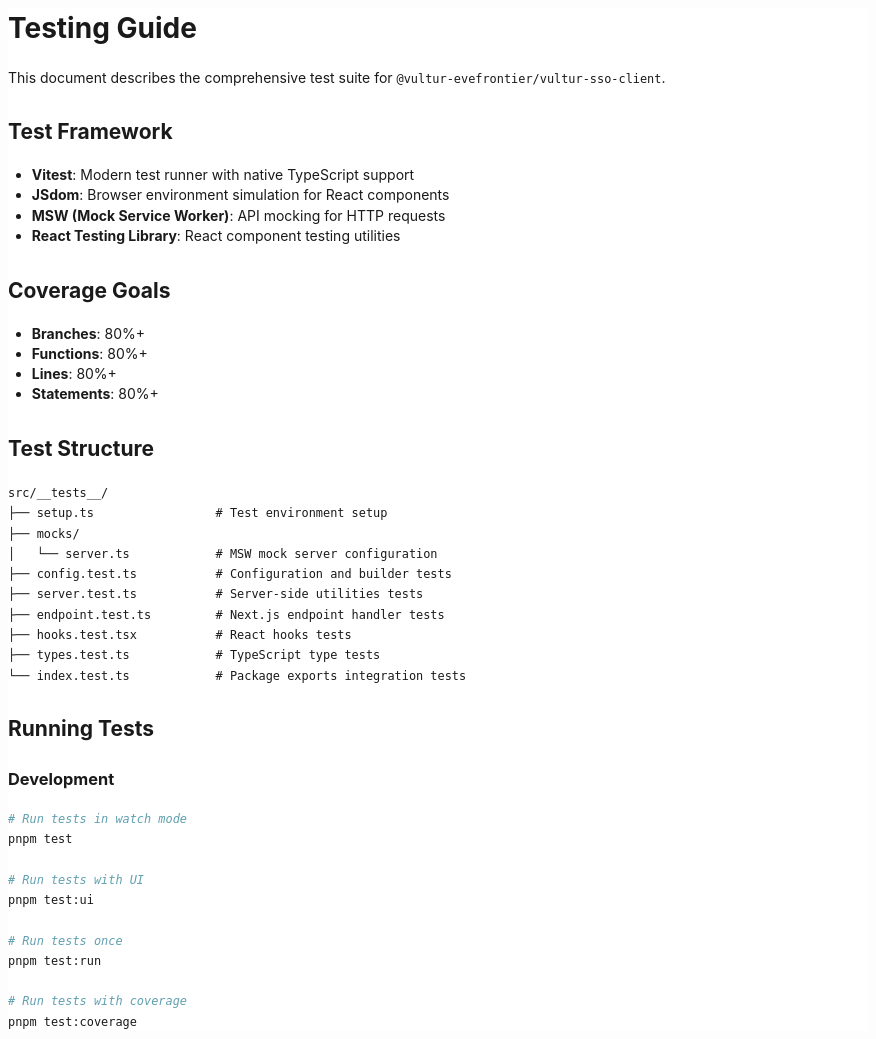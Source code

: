 # Testing Guide

This document describes the comprehensive test suite for `@vultur-evefrontier/vultur-sso-client`.

## Test Framework

- **Vitest**: Modern test runner with native TypeScript support
- **JSdom**: Browser environment simulation for React components
- **MSW (Mock Service Worker)**: API mocking for HTTP requests
- **React Testing Library**: React component testing utilities

## Coverage Goals

- **Branches**: 80%+
- **Functions**: 80%+
- **Lines**: 80%+
- **Statements**: 80%+

## Test Structure

```
src/__tests__/
├── setup.ts                 # Test environment setup
├── mocks/
│   └── server.ts            # MSW mock server configuration
├── config.test.ts           # Configuration and builder tests
├── server.test.ts           # Server-side utilities tests
├── endpoint.test.ts         # Next.js endpoint handler tests
├── hooks.test.tsx           # React hooks tests
├── types.test.ts            # TypeScript type tests
└── index.test.ts            # Package exports integration tests
```

## Running Tests

### Development

```bash
# Run tests in watch mode
pnpm test

# Run tests with UI
pnpm test:ui

# Run tests once
pnpm test:run

# Run tests with coverage
pnpm test:coverage
```
